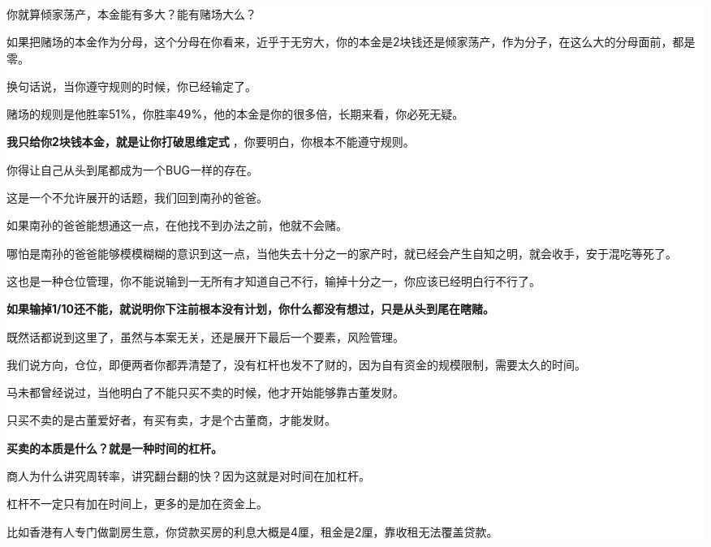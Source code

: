 
你就算倾家荡产，本金能有多大？能有赌场大么？

  

如果把赌场的本金作为分母，这个分母在你看来，近乎于无穷大，你的本金是2块钱还是倾家荡产，作为分子，在这么大的分母面前，都是零。

  

换句话说，当你遵守规则的时候，你已经输定了。

  

赌场的规则是他胜率51%，你胜率49%，他的本金是你的很多倍，长期来看，你必死无疑。

  

 **我只给你2块钱本金，就是让你打破思维定式** ，你要明白，你根本不能遵守规则。

  

你得让自己从头到尾都成为一个BUG一样的存在。

  

这是一个不允许展开的话题，我们回到南孙的爸爸。

  

如果南孙的爸爸能想通这一点，在他找不到办法之前，他就不会赌。

  

哪怕是南孙的爸爸能够模模糊糊的意识到这一点，当他失去十分之一的家产时，就已经会产生自知之明，就会收手，安于混吃等死了。

  

这也是一种仓位管理，你不能说输到一无所有才知道自己不行，输掉十分之一，你应该已经明白行不行了。

  

 **如果输掉1/10还不能，就说明你下注前根本没有计划，你什么都没有想过，只是从头到尾在瞎赌。**

  

既然话都说到这里了，虽然与本案无关，还是展开下最后一个要素，风险管理。

  

我们说方向，仓位，即便两者你都弄清楚了，没有杠杆也发不了财的，因为自有资金的规模限制，需要太久的时间。

  

马未都曾经说过，当他明白了不能只买不卖的时候，他才开始能够靠古董发财。

  

只买不卖的是古董爱好者，有买有卖，才是个古董商，才能发财。

  

 **买卖的本质是什么？就是一种时间的杠杆。**

  

商人为什么讲究周转率，讲究翻台翻的快？因为这就是对时间在加杠杆。

  

杠杆不一定只有加在时间上，更多的是加在资金上。

  

比如香港有人专门做劏房生意，你贷款买房的利息大概是4厘，租金是2厘，靠收租无法覆盖贷款。

  
